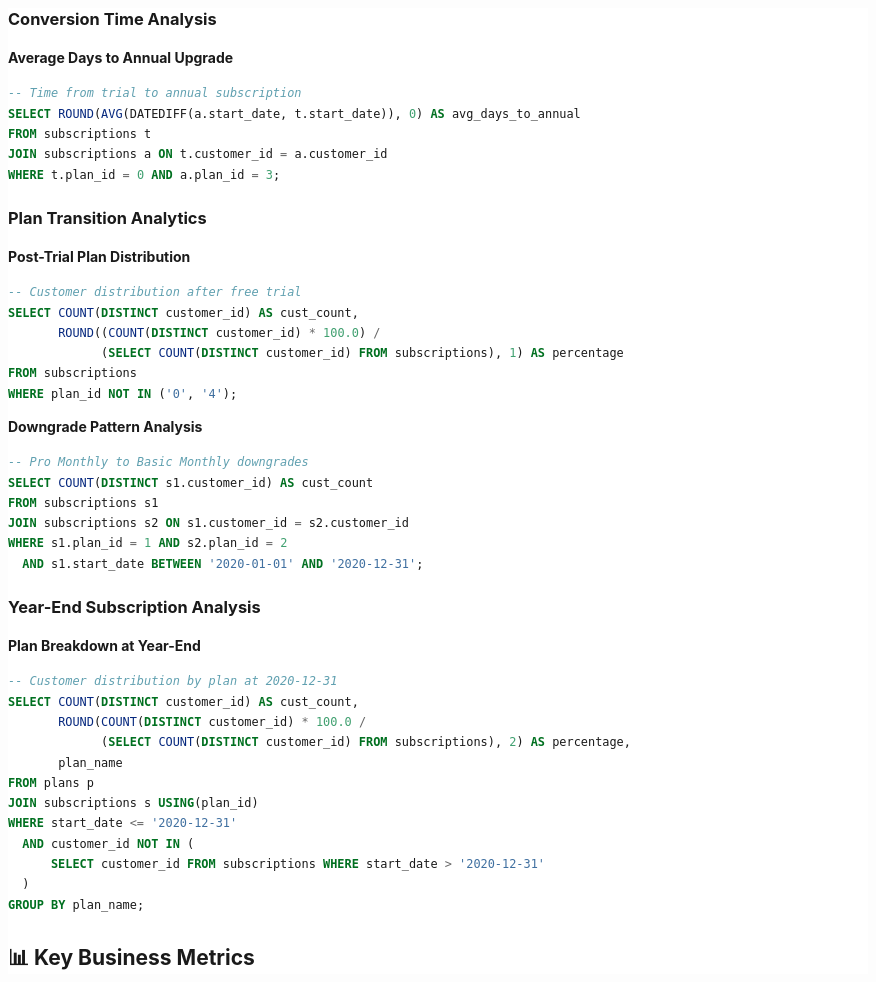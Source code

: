 ### Conversion Time Analysis

**Average Days to Annual Upgrade**
```sql
-- Time from trial to annual subscription
SELECT ROUND(AVG(DATEDIFF(a.start_date, t.start_date)), 0) AS avg_days_to_annual
FROM subscriptions t
JOIN subscriptions a ON t.customer_id = a.customer_id
WHERE t.plan_id = 0 AND a.plan_id = 3;
```

### Plan Transition Analytics

**Post-Trial Plan Distribution**
```sql
-- Customer distribution after free trial
SELECT COUNT(DISTINCT customer_id) AS cust_count, 
       ROUND((COUNT(DISTINCT customer_id) * 100.0) / 
             (SELECT COUNT(DISTINCT customer_id) FROM subscriptions), 1) AS percentage
FROM subscriptions
WHERE plan_id NOT IN ('0', '4');
```

**Downgrade Pattern Analysis**
```sql
-- Pro Monthly to Basic Monthly downgrades
SELECT COUNT(DISTINCT s1.customer_id) AS cust_count 
FROM subscriptions s1 
JOIN subscriptions s2 ON s1.customer_id = s2.customer_id
WHERE s1.plan_id = 1 AND s2.plan_id = 2 
  AND s1.start_date BETWEEN '2020-01-01' AND '2020-12-31';
```

### Year-End Subscription Analysis

**Plan Breakdown at Year-End**
```sql
-- Customer distribution by plan at 2020-12-31
SELECT COUNT(DISTINCT customer_id) AS cust_count, 
       ROUND(COUNT(DISTINCT customer_id) * 100.0 / 
             (SELECT COUNT(DISTINCT customer_id) FROM subscriptions), 2) AS percentage,
       plan_name 
FROM plans p 
JOIN subscriptions s USING(plan_id)
WHERE start_date <= '2020-12-31' 
  AND customer_id NOT IN (
      SELECT customer_id FROM subscriptions WHERE start_date > '2020-12-31'
  )
GROUP BY plan_name;
```

## 📊 Key Business Metrics
